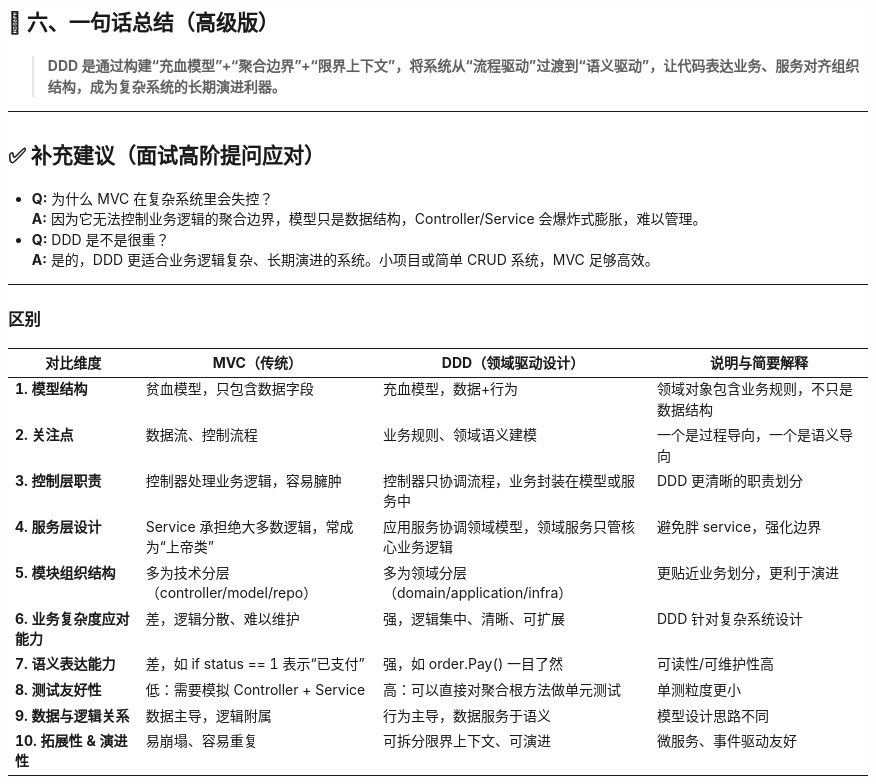 ## 🧠 六、一句话总结（高级版）

> **DDD 是通过构建“充血模型”+“聚合边界”+“限界上下文”，将系统从“流程驱动”过渡到“语义驱动”，让代码表达业务、服务对齐组织结构，成为复杂系统的长期演进利器。**

---

## ✅ 补充建议（面试高阶提问应对）

- **Q:** 为什么 MVC 在复杂系统里会失控？  
    **A:** 因为它无法控制业务逻辑的聚合边界，模型只是数据结构，Controller/Service 会爆炸式膨胀，难以管理。
- **Q:** DDD 是不是很重？  
    **A:** 是的，DDD 更适合业务逻辑复杂、长期演进的系统。小项目或简单 CRUD 系统，MVC 足够高效。

---


### 区别
| 对比维度              | MVC（传统）                       | DDD（领域驱动设计）                      | 说明与简要解释            |
| ----------------- | ----------------------------- | -------------------------------- | ------------------ |
| **1. 模型结构**       | 贫血模型，只包含数据字段                  | 充血模型，数据+行为                       | 领域对象包含业务规则，不只是数据结构 |
| **2. 关注点**        | 数据流、控制流程                      | 业务规则、领域语义建模                      | 一个是过程导向，一个是语义导向    |
| **3. 控制层职责**      | 控制器处理业务逻辑，容易臃肿                | 控制器只协调流程，业务封装在模型或服务中             | DDD 更清晰的职责划分       |
| **4. 服务层设计**      | Service 承担绝大多数逻辑，常成为“上帝类”     | 应用服务协调领域模型，领域服务只管核心业务逻辑          | 避免胖 service，强化边界   |
| **5. 模块组织结构**     | 多为技术分层（controller/model/repo） | 多为领域分层（domain/application/infra） | 更贴近业务划分，更利于演进      |
| **6. 业务复杂度应对能力**  | 差，逻辑分散、难以维护                   | 强，逻辑集中、清晰、可扩展                    | DDD 针对复杂系统设计       |
| **7. 语义表达能力**     | 差，如 if status == 1 表示“已支付”    | 强，如 order.Pay() 一目了然             | 可读性/可维护性高          |
| **8. 测试友好性**      | 低：需要模拟 Controller + Service   | 高：可以直接对聚合根方法做单元测试                | 单测粒度更小             |
| **9. 数据与逻辑关系**    | 数据主导，逻辑附属                     | 行为主导，数据服务于语义                     | 模型设计思路不同           |
| **10. 拓展性 & 演进性** | 易崩塌、容易重复                      | 可拆分限界上下文、可演进                     | 微服务、事件驱动友好         |